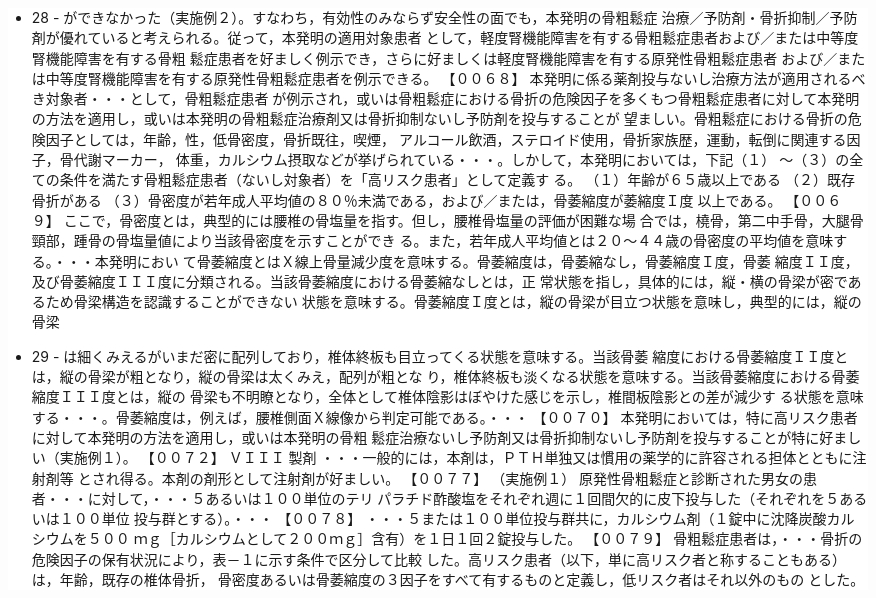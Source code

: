 - 28 - 
ができなかった（実施例２）。すなわち，有効性のみならず安全性の面でも，本発明の骨粗鬆症
治療／予防剤・骨折抑制／予防剤が優れていると考えられる。従って，本発明の適用対象患者
として，軽度腎機能障害を有する骨粗鬆症患者および／または中等度腎機能障害を有する骨粗
鬆症患者を好ましく例示でき，さらに好ましくは軽度腎機能障害を有する原発性骨粗鬆症患者
および／または中等度腎機能障害を有する原発性骨粗鬆症患者を例示できる。 
【００６８】 
 本発明に係る薬剤投与ないし治療方法が適用されるべき対象者・・・として，骨粗鬆症患者
が例示され，或いは骨粗鬆症における骨折の危険因子を多くもつ骨粗鬆症患者に対して本発明
の方法を適用し，或いは本発明の骨粗鬆症治療剤又は骨折抑制ないし予防剤を投与することが
望ましい。骨粗鬆症における骨折の危険因子としては，年齢，性，低骨密度，骨折既往，喫煙，
アルコール飲酒，ステロイド使用，骨折家族歴，運動，転倒に関連する因子，骨代謝マーカー，
体重，カルシウム摂取などが挙げられている・・・。しかして，本発明においては，下記（１）
～（３）の全ての条件を満たす骨粗鬆症患者（ないし対象者）を「高リスク患者」として定義す
る。 
（１）年齢が６５歳以上である 
（２）既存骨折がある 
（３）骨密度が若年成人平均値の８０％未満である，および／または，骨萎縮度が萎縮度Ｉ度
以上である。 
【００６９】 
 ここで，骨密度とは，典型的には腰椎の骨塩量を指す。但し，腰椎骨塩量の評価が困難な場
合では，橈骨，第二中手骨，大腿骨頸部，踵骨の骨塩量値により当該骨密度を示すことができ
る。また，若年成人平均値とは２０～４４歳の骨密度の平均値を意味する。・・・本発明におい
て骨萎縮度とはＸ線上骨量減少度を意味する。骨萎縮度は，骨萎縮なし，骨萎縮度Ｉ度，骨萎
縮度ＩＩ度，及び骨萎縮度ＩＩＩ度に分類される。当該骨萎縮度における骨萎縮なしとは，正
常状態を指し，具体的には，縦・横の骨梁が密であるため骨梁構造を認識することができない
状態を意味する。骨萎縮度Ｉ度とは，縦の骨梁が目立つ状態を意味し，典型的には，縦の骨梁
 
- 29 - 
は細くみえるがいまだ密に配列しており，椎体終板も目立ってくる状態を意味する。当該骨萎
縮度における骨萎縮度ＩＩ度とは，縦の骨梁が粗となり，縦の骨梁は太くみえ，配列が粗とな
り，椎体終板も淡くなる状態を意味する。当該骨萎縮度における骨萎縮度ＩＩＩ度とは，縦の
骨梁も不明瞭となり，全体として椎体陰影はぼやけた感じを示し，椎間板陰影との差が減少す
る状態を意味する・・・。骨萎縮度は，例えば，腰椎側面Ｘ線像から判定可能である。・・・ 
【００７０】 
本発明においては，特に高リスク患者に対して本発明の方法を適用し，或いは本発明の骨粗
鬆症治療ないし予防剤又は骨折抑制ないし予防剤を投与することが特に好ましい（実施例１）。 
【００７２】 
ＶＩＩＩ  製剤 
 ・・・一般的には，本剤は，ＰＴＨ単独又は慣用の薬学的に許容される担体とともに注射剤等
とされ得る。本剤の剤形として注射剤が好ましい。 
【００７７】 
（実施例１） 
  原発性骨粗鬆症と診断された男女の患者・・・に対して，・・・５あるいは１００単位のテリ
パラチド酢酸塩をそれぞれ週に１回間欠的に皮下投与した（それぞれを５あるいは１００単位
投与群とする）。・・・ 
【００７８】 
 ・・・５または１００単位投与群共に，カルシウム剤（１錠中に沈降炭酸カルシウムを５００
ｍｇ［カルシウムとして２００ｍｇ］含有）を１日１回２錠投与した。 
【００７９】 
 骨粗鬆症患者は，・・・骨折の危険因子の保有状況により，表－１に示す条件で区分して比較
した。高リスク患者（以下，単に高リスク者と称することもある）は，年齢，既存の椎体骨折，
骨密度あるいは骨萎縮度の３因子をすべて有するものと定義し，低リスク者はそれ以外のもの
とした。 
 